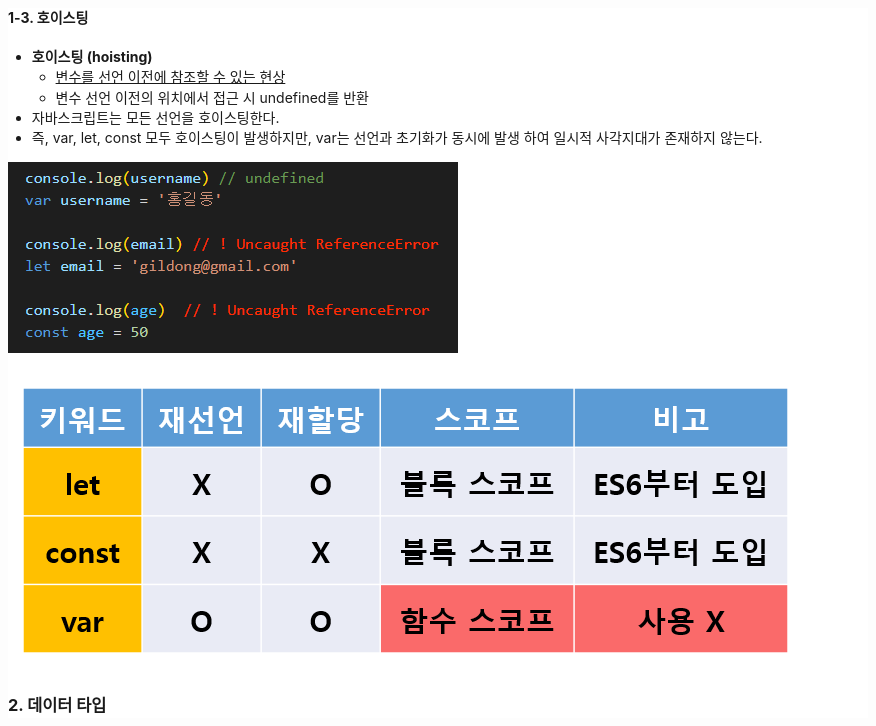 #### 1-3. 호이스팅
- **호이스팅 (hoisting)**
	- <u>변수를 선언 이전에 참조할 수 있는 현상</u>
	- 변수 선언 이전의 위치에서 접근 시 undefined를 반환
- 자바스크립트는 모든 선언을 호이스팅한다.
- 즉, var, let, const 모두 호이스팅이 발생하지만, var는 선언과 초기화가 동시에 발생 하여 일시적 사각지대가 존재하지 않는다.

![|500](assets/09.%20ECMA%20Script-18.png)

![](assets/09.%20ECMA%20Script-19.png)

### 2. 데이터 타입